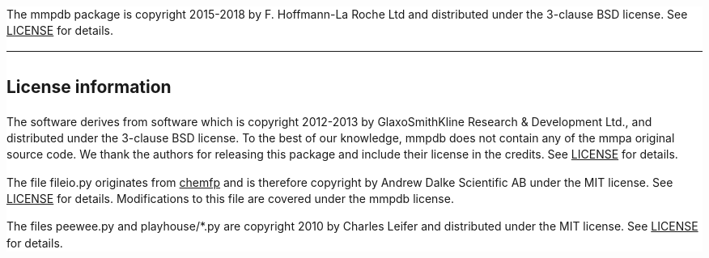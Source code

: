 
The mmpdb package is copyright 2015-2018 by F. Hoffmann-La
Roche Ltd and distributed under the 3-clause BSD license. See [LICENSE](LICENSE)
for details.


------------------


## License information


The software derives from software which is copyright 2012-2013 by
GlaxoSmithKline Research & Development Ltd., and distributed under the
3-clause BSD license. To the best of our knowledge, mmpdb does not contain any
of the mmpa original source code. We thank the authors for releasing this
package and include their license in the credits. See [LICENSE](LICENSE) for details.

The file fileio.py originates from [chemfp](http://chemfp.com) and is therefore
copyright by Andrew Dalke Scientific AB under the MIT license. See
[LICENSE](LICENSE) for details. Modifications to this file are covered under
the mmpdb license.

The files peewee.py and playhouse/\*.py are copyright 2010 by Charles
Leifer and distributed under the MIT license. See [LICENSE](LICENSE) for details.


